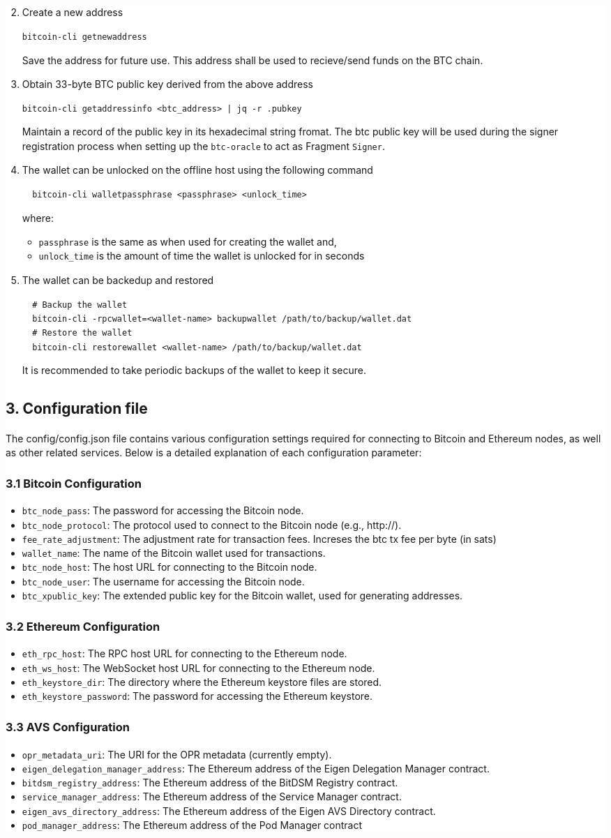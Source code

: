 2. Create a new address
    ```shell
    bitcoin-cli getnewaddress
    ```
    Save the address for future use. This address shall be used to recieve/send funds on the BTC chain. 

3. Obtain 33-byte BTC public key derived from the above address
    ```shell
    bitcoin-cli getaddressinfo <btc_address> | jq -r .pubkey
    ```
    Maintain a record of the public key in its hexadecimal string fromat. The btc public key will be used during the signer registration process when setting up the `btc-oracle` to act as Fragment `Signer`.  

4. The wallet can be unlocked on the offline host using the following command
    ```shell
      bitcoin-cli walletpassphrase <passphrase> <unlock_time>
    ```
    where:
    - `passphrase` is the same as when used for creating the wallet and,
    - `unlock_time` is the amount of time the wallet is unlocked for in seconds

5. The wallet can be backedup and restored 
    ```shell
      # Backup the wallet
      bitcoin-cli -rpcwallet=<wallet-name> backupwallet /path/to/backup/wallet.dat
      # Restore the wallet
      bitcoin-cli restorewallet <wallet-name> /path/to/backup/wallet.dat
    ```
    It is recommended to take periodic backups of the wallet to keep it secure.     


## 3. Configuration file
The config/config.json file contains various configuration settings required for connecting to Bitcoin and Ethereum nodes, as well as other related services. Below is a detailed explanation of each configuration parameter:

### 3.1 Bitcoin Configuration
- `btc_node_pass`: The password for accessing the Bitcoin node.
- `btc_node_protocol`: The protocol used to connect to the Bitcoin node (e.g., http://).
- `fee_rate_adjustment`: The adjustment rate for transaction fees. Increses the btc tx fee per byte (in sats)
- `wallet_name`: The name of the Bitcoin wallet used for transactions.
- `btc_node_host`: The host URL for connecting to the Bitcoin node.
- `btc_node_user`: The username for accessing the Bitcoin node.
- `btc_xpublic_key`: The extended public key for the Bitcoin wallet, used for generating addresses.

### 3.2 Ethereum Configuration
- `eth_rpc_host`: The RPC host URL for connecting to the Ethereum node.
- `eth_ws_host`: The WebSocket host URL for connecting to the Ethereum node.
- `eth_keystore_dir`: The directory where the Ethereum keystore files are stored.
- `eth_keystore_password`: The password for accessing the Ethereum keystore.
### 3.3 AVS Configuration
- `opr_metadata_uri`: The URI for the OPR metadata (currently empty).
- `eigen_delegation_manager_address`: The Ethereum address of the Eigen Delegation Manager contract.
- `bitdsm_registry_address`: The Ethereum address of the BitDSM Registry contract.
- `service_manager_address`: The Ethereum address of the Service Manager contract.
- `eigen_avs_directory_address`: The Ethereum address of the Eigen AVS Directory contract.
- `pod_manager_address`: The Ethereum address of the Pod Manager contract